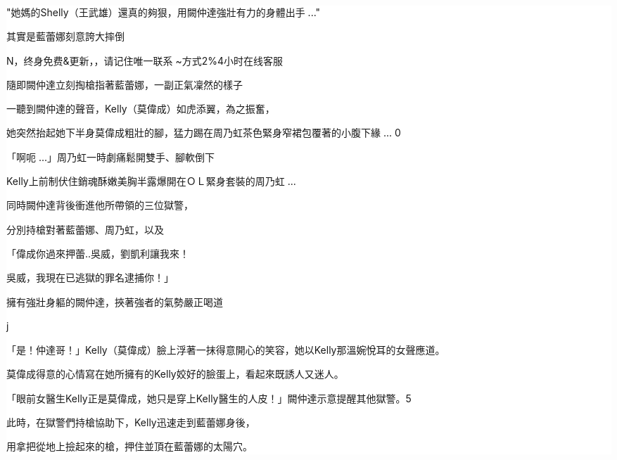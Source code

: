 



"她媽的Shelly（王武雄）還真的夠狠，用闕仲達強壯有力的身體出手 ..."



其實是藍蕾娜刻意誇大摔倒

N，终身免费&更新，，请记住唯一联系 ~方式2%4小时在线客服



隨即闕仲達立刻掏槍指著藍蕾娜，一副正氣凜然的樣子



一聽到闕仲達的聲音，Kelly（莫偉成）如虎添翼，為之振奮，



她突然抬起她下半身莫偉成粗壯的腳，猛力踢在周乃虹茶色緊身窄裙包覆著的小腹下緣 ... 0



「啊呃 ...」周乃虹一時劇痛鬆開雙手、腳軟倒下



Kelly上前制伏住銷魂酥嫩美胸半露爆開在ＯＬ緊身套裝的周乃虹 ...



同時闕仲達背後衝進他所帶領的三位獄警，



分別持槍對著藍蕾娜、周乃虹，以及



「偉成你過來押蕾..吳威，劉凱利讓我來！



吳威，我現在已逃獄的罪名逮捕你！」



擁有強壯身軀的闕仲達，挾著強者的氣勢嚴正喝道

j 





「是！仲達哥！」Kelly（莫偉成）臉上浮著一抹得意開心的笑容，她以Kelly那溫婉悅耳的女聲應道。



莫偉成得意的心情寫在她所擁有的Kelly姣好的臉蛋上，看起來既誘人又迷人。



「眼前女醫生Kelly正是莫偉成，她只是穿上Kelly醫生的人皮！」闕仲達示意提醒其他獄警。5



此時，在獄警們持槍協助下，Kelly迅速走到藍蕾娜身後，



用拿把從地上撿起來的槍，押住並頂在藍蕾娜的太陽穴。

